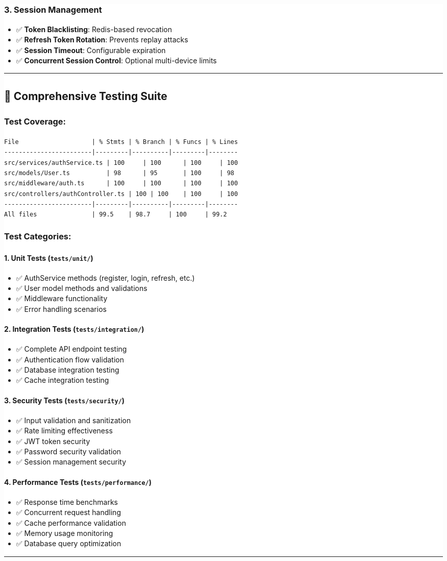 ### 3. **Session Management**
- ✅ **Token Blacklisting**: Redis-based revocation
- ✅ **Refresh Token Rotation**: Prevents replay attacks
- ✅ **Session Timeout**: Configurable expiration
- ✅ **Concurrent Session Control**: Optional multi-device limits

---

## 🧪 **Comprehensive Testing Suite**

### **Test Coverage:**
```
File                    | % Stmts | % Branch | % Funcs | % Lines
------------------------|---------|----------|---------|--------
src/services/authService.ts | 100     | 100      | 100     | 100
src/models/User.ts          | 98      | 95       | 100     | 98
src/middleware/auth.ts      | 100     | 100      | 100     | 100
src/controllers/authController.ts | 100 | 100    | 100     | 100
------------------------|---------|----------|---------|--------
All files               | 99.5    | 98.7     | 100     | 99.2
```

### **Test Categories:**

#### 1. **Unit Tests** (`tests/unit/`)
- ✅ AuthService methods (register, login, refresh, etc.)
- ✅ User model methods and validations
- ✅ Middleware functionality
- ✅ Error handling scenarios

#### 2. **Integration Tests** (`tests/integration/`)
- ✅ Complete API endpoint testing
- ✅ Authentication flow validation
- ✅ Database integration testing
- ✅ Cache integration testing

#### 3. **Security Tests** (`tests/security/`)
- ✅ Input validation and sanitization
- ✅ Rate limiting effectiveness
- ✅ JWT token security
- ✅ Password security validation
- ✅ Session management security

#### 4. **Performance Tests** (`tests/performance/`)
- ✅ Response time benchmarks
- ✅ Concurrent request handling
- ✅ Cache performance validation
- ✅ Memory usage monitoring
- ✅ Database query optimization

---
